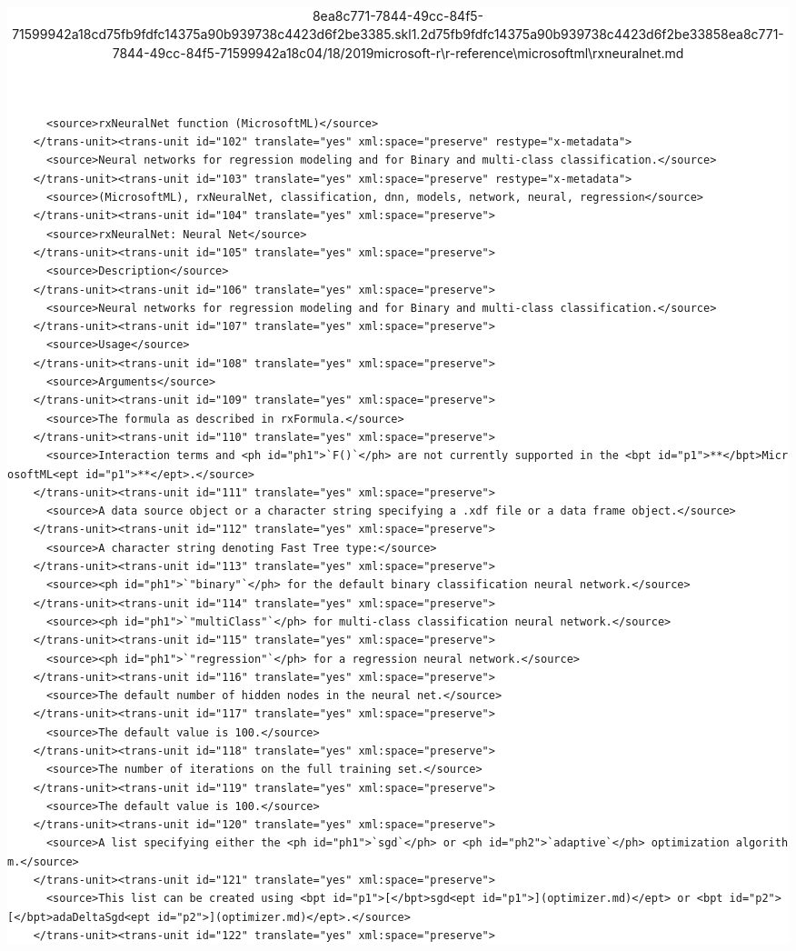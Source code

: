 <?xml version="1.0"?><xliff version="1.2" xmlns="urn:oasis:names:tc:xliff:document:1.2" xmlns:xsi="http://www.w3.org/2001/XMLSchema-instance" xsi:schemaLocation="urn:oasis:names:tc:xliff:document:1.2 xliff-core-1.2-transitional.xsd"><file datatype="xml" original="rxneuralnet.md" source-language="en-US" target-language="en-US"><header><tool tool-id="mdxliff" tool-name="mdxliff" tool-version="1.0-d1654b2" tool-company="Microsoft" /><xliffext:skl_file_name xmlns:xliffext="urn:microsoft:content:schema:xliffextensions">8ea8c771-7844-49cc-84f5-71599942a18cd75fb9fdfc14375a90b939738c4423d6f2be3385.skl</xliffext:skl_file_name><xliffext:version xmlns:xliffext="urn:microsoft:content:schema:xliffextensions">1.2</xliffext:version><xliffext:ms.openlocfilehash xmlns:xliffext="urn:microsoft:content:schema:xliffextensions">d75fb9fdfc14375a90b939738c4423d6f2be3385</xliffext:ms.openlocfilehash><xliffext:ms.sourcegitcommit xmlns:xliffext="urn:microsoft:content:schema:xliffextensions">8ea8c771-7844-49cc-84f5-71599942a18c</xliffext:ms.sourcegitcommit><xliffext:ms.lasthandoff xmlns:xliffext="urn:microsoft:content:schema:xliffextensions">04/18/2019</xliffext:ms.lasthandoff><xliffext:ms.openlocfilepath xmlns:xliffext="urn:microsoft:content:schema:xliffextensions">microsoft-r\r-reference\microsoftml\rxneuralnet.md</xliffext:ms.openlocfilepath></header><body><group id="content" extype="content"><trans-unit id="101" translate="yes" xml:space="preserve" restype="x-metadata">
          <source>rxNeuralNet function (MicrosoftML)</source>
        </trans-unit><trans-unit id="102" translate="yes" xml:space="preserve" restype="x-metadata">
          <source>Neural networks for regression modeling and for Binary and multi-class classification.</source>
        </trans-unit><trans-unit id="103" translate="yes" xml:space="preserve" restype="x-metadata">
          <source>(MicrosoftML), rxNeuralNet, classification, dnn, models, network, neural, regression</source>
        </trans-unit><trans-unit id="104" translate="yes" xml:space="preserve">
          <source>rxNeuralNet: Neural Net</source>
        </trans-unit><trans-unit id="105" translate="yes" xml:space="preserve">
          <source>Description</source>
        </trans-unit><trans-unit id="106" translate="yes" xml:space="preserve">
          <source>Neural networks for regression modeling and for Binary and multi-class classification.</source>
        </trans-unit><trans-unit id="107" translate="yes" xml:space="preserve">
          <source>Usage</source>
        </trans-unit><trans-unit id="108" translate="yes" xml:space="preserve">
          <source>Arguments</source>
        </trans-unit><trans-unit id="109" translate="yes" xml:space="preserve">
          <source>The formula as described in rxFormula.</source>
        </trans-unit><trans-unit id="110" translate="yes" xml:space="preserve">
          <source>Interaction terms and <ph id="ph1">`F()`</ph> are not currently supported in the <bpt id="p1">**</bpt>MicrosoftML<ept id="p1">**</ept>.</source>
        </trans-unit><trans-unit id="111" translate="yes" xml:space="preserve">
          <source>A data source object or a character string specifying a .xdf file or a data frame object.</source>
        </trans-unit><trans-unit id="112" translate="yes" xml:space="preserve">
          <source>A character string denoting Fast Tree type:</source>
        </trans-unit><trans-unit id="113" translate="yes" xml:space="preserve">
          <source><ph id="ph1">`"binary"`</ph> for the default binary classification neural network.</source>
        </trans-unit><trans-unit id="114" translate="yes" xml:space="preserve">
          <source><ph id="ph1">`"multiClass"`</ph> for multi-class classification neural network.</source>
        </trans-unit><trans-unit id="115" translate="yes" xml:space="preserve">
          <source><ph id="ph1">`"regression"`</ph> for a regression neural network.</source>
        </trans-unit><trans-unit id="116" translate="yes" xml:space="preserve">
          <source>The default number of hidden nodes in the neural net.</source>
        </trans-unit><trans-unit id="117" translate="yes" xml:space="preserve">
          <source>The default value is 100.</source>
        </trans-unit><trans-unit id="118" translate="yes" xml:space="preserve">
          <source>The number of iterations on the full training set.</source>
        </trans-unit><trans-unit id="119" translate="yes" xml:space="preserve">
          <source>The default value is 100.</source>
        </trans-unit><trans-unit id="120" translate="yes" xml:space="preserve">
          <source>A list specifying either the <ph id="ph1">`sgd`</ph> or <ph id="ph2">`adaptive`</ph> optimization algorithm.</source>
        </trans-unit><trans-unit id="121" translate="yes" xml:space="preserve">
          <source>This list can be created using <bpt id="p1">[</bpt>sgd<ept id="p1">](optimizer.md)</ept> or <bpt id="p2">[</bpt>adaDeltaSgd<ept id="p2">](optimizer.md)</ept>.</source>
        </trans-unit><trans-unit id="122" translate="yes" xml:space="preserve">